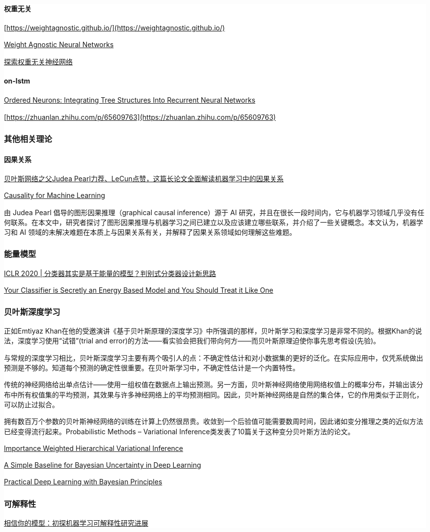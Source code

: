 #### 权重无关

[https://weightagnostic.github.io/](https://weightagnostic.github.io/)

[Weight Agnostic Neural Networks](https://arxiv.org/abs/1906.04358)

[探索权重无关神经网络](https://mp.weixin.qq.com/s/g7o60Ypri0J1e65cZQspiA)

#### on-lstm

[Ordered Neurons: Integrating Tree Structures Into Recurrent Neural Networks](https://arxiv.org/abs/1810.09536)

[https://zhuanlan.zhihu.com/p/65609763](https://zhuanlan.zhihu.com/p/65609763)

### 其他相关理论

#### 因果关系

[贝叶斯网络之父Judea Pearl力荐、LeCun点赞，这篇长论文全面解读机器学习中的因果关系](https://mp.weixin.qq.com/s/E04x_tqWPaQ4CSWfGVbnTw)

[Causality for Machine Learning](https://arxiv.org/abs/1911.10500)

由 Judea Pearl 倡导的图形因果推理（graphical causal inference）源于 AI 研究，并且在很长一段时间内，它与机器学习领域几乎没有任何联系。在本文中，研究者探讨了图形因果推理与机器学习之间已建立以及应该建立哪些联系，并介绍了一些关键概念。本文认为，机器学习和 AI 领域的未解决难题在本质上与因果关系有关，并解释了因果关系领域如何理解这些难题。

### 能量模型

[ICLR 2020 \| 分类器其实是基于能量的模型？判别式分类器设计新思路](https://mp.weixin.qq.com/s/7qcuHvk9UoCvoJRFzQXuHQ)

[Your Classifier is Secretly an Energy Based Model and You Should Treat it Like One](https://arxiv.org/abs/1912.03263)

### 贝叶斯深度学习

正如Emtiyaz Khan在他的受邀演讲《基于贝叶斯原理的深度学习》中所强调的那样，贝叶斯学习和深度学习是非常不同的。根据Khan的说法，深度学习使用“试错”(trial and error)的方法——看实验会把我们带向何方——而贝叶斯原理迫使你事先思考假设(先验)。

与常规的深度学习相比，贝叶斯深度学习主要有两个吸引人的点：不确定性估计和对小数据集的更好的泛化。在实际应用中，仅凭系统做出预测是不够的。知道每个预测的确定性很重要。在贝叶斯学习中，不确定性估计是一个内置特性。

传统的神经网络给出单点估计——使用一组权值在数据点上输出预测。另一方面，贝叶斯神经网络使用网络权值上的概率分布，并输出该分布中所有权值集的平均预测，其效果与许多神经网络上的平均预测相同。因此，贝叶斯神经网络是自然的集合体，它的作用类似于正则化，可以防止过拟合。

拥有数百万个参数的贝叶斯神经网络的训练在计算上仍然很昂贵。收敛到一个后验值可能需要数周时间，因此诸如变分推理之类的近似方法已经变得流行起来。Probabilistic Methods – Variational Inference类发表了10篇关于这种变分贝叶斯方法的论文。

[Importance Weighted Hierarchical Variational Inference](https://arxiv.org/abs/1905.03290)

[A Simple Baseline for Bayesian Uncertainty in Deep Learning](https://arxiv.org/abs/1902.02476)

[Practical Deep Learning with Bayesian Principles](https://arxiv.org/abs/1906.02506)

### 可解释性

[相信你的模型：初探机器学习可解释性研究进展](https://mp.weixin.qq.com/s/7ngrHNd4__MN3Wb5RMv6qQ)
